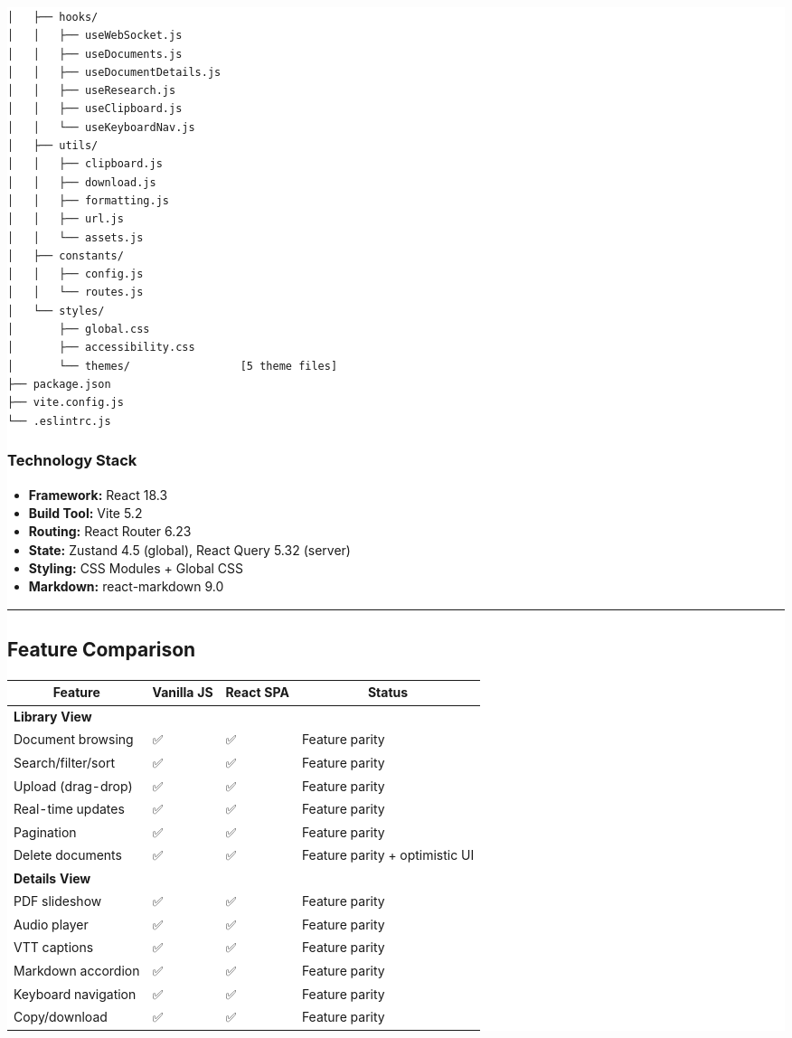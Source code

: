 ```
│   ├── hooks/
│   │   ├── useWebSocket.js
│   │   ├── useDocuments.js
│   │   ├── useDocumentDetails.js
│   │   ├── useResearch.js
│   │   ├── useClipboard.js
│   │   └── useKeyboardNav.js
│   ├── utils/
│   │   ├── clipboard.js
│   │   ├── download.js
│   │   ├── formatting.js
│   │   ├── url.js
│   │   └── assets.js
│   ├── constants/
│   │   ├── config.js
│   │   └── routes.js
│   └── styles/
│       ├── global.css
│       ├── accessibility.css
│       └── themes/                 [5 theme files]
├── package.json
├── vite.config.js
└── .eslintrc.js
```

### Technology Stack
- **Framework:** React 18.3
- **Build Tool:** Vite 5.2
- **Routing:** React Router 6.23
- **State:** Zustand 4.5 (global), React Query 5.32 (server)
- **Styling:** CSS Modules + Global CSS
- **Markdown:** react-markdown 9.0

---

## Feature Comparison

| Feature | Vanilla JS | React SPA | Status |
|---------|-----------|-----------|--------|
| **Library View** |
| Document browsing | ✅ | ✅ | Feature parity |
| Search/filter/sort | ✅ | ✅ | Feature parity |
| Upload (drag-drop) | ✅ | ✅ | Feature parity |
| Real-time updates | ✅ | ✅ | Feature parity |
| Pagination | ✅ | ✅ | Feature parity |
| Delete documents | ✅ | ✅ | Feature parity + optimistic UI |
| **Details View** |
| PDF slideshow | ✅ | ✅ | Feature parity |
| Audio player | ✅ | ✅ | Feature parity |
| VTT captions | ✅ | ✅ | Feature parity |
| Markdown accordion | ✅ | ✅ | Feature parity |
| Keyboard navigation | ✅ | ✅ | Feature parity |
| Copy/download | ✅ | ✅ | Feature parity |